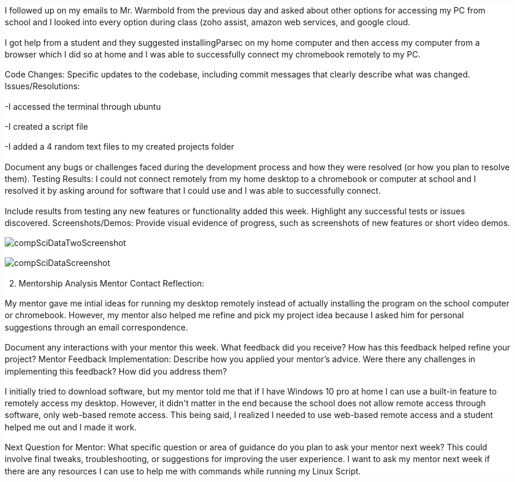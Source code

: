 I followed up on my emails to Mr. Warmbold from the previous day and asked about other options for accessing my PC from school and I looked into every option during class (zoho assist, amazon web services, and google cloud.

I got help from a student and they suggested installingParsec on my home computer and then access my computer from a browser which I did so at home and I was able to successfully connect my chromebook remotely to my PC.

Code Changes:
Specific updates to the codebase, including commit messages that clearly describe what was changed.
Issues/Resolutions: 

-I accessed the terminal through ubuntu

-I created a script file

-I added a 4 random text files to my created projects folder

Document any bugs or challenges faced during the development process and how they were resolved (or how you plan to resolve them).
Testing Results: 
I could not connect remotely from my home desktop to a chromebook or computer at school and I resolved it by asking around for software that I could use and I was able to successfully connect.

Include results from testing any new features or functionality added this week. Highlight any successful tests or issues discovered.
Screenshots/Demos:
Provide visual evidence of progress, such as screenshots of new features or short video demos.

![compSciDataTwoScreenshot](https://github.com/user-attachments/assets/39892645-bce1-4e92-b8c2-6677ef59eb7c)

![compSciDataScreenshot](https://github.com/user-attachments/assets/ce9fc2d3-f6f3-480f-a6a8-4e2c675b6708)

2. Mentorship Analysis
Mentor Contact Reflection:

My mentor gave me intial ideas for running my desktop remotely instead of actually installing the program on the school computer or chromebook. However, my mentor also helped me refine and pick my project idea because I asked him for personal suggestions through an email correspondence.

Document any interactions with your mentor this week. What feedback did you receive? How has this feedback helped refine your project?
Mentor Feedback Implementation:
Describe how you applied your mentor’s advice. Were there any challenges in implementing this feedback? How did you address them?

I initially tried to download software, but my mentor told me that if I have Windows 10 pro at home I can use a built-in feature to remotely access my desktop. However, it didn't matter in the end because the school does not allow remote access through software, only web-based remote access. This being said, I realized I needed to use web-based remote access and a student helped me out and I made it work.


Next Question for Mentor:
What specific question or area of guidance do you plan to ask your mentor next week? This could involve final tweaks, troubleshooting, or suggestions for improving the user experience.
I want to ask my mentor next week if there are any resources I can use to help me with commands while running my Linux Script. 
